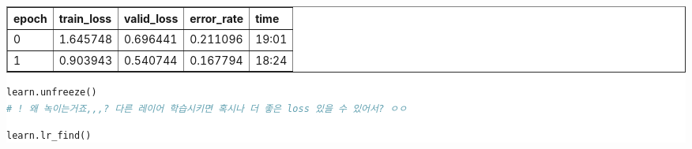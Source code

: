 </style>




<table border="1" class="dataframe">
  <thead>
    <tr style="text-align: left;">
      <th>epoch</th>
      <th>train_loss</th>
      <th>valid_loss</th>
      <th>error_rate</th>
      <th>time</th>
    </tr>
  </thead>
  <tbody>
    <tr>
      <td>0</td>
      <td>1.645748</td>
      <td>0.696441</td>
      <td>0.211096</td>
      <td>19:01</td>
    </tr>
    <tr>
      <td>1</td>
      <td>0.903943</td>
      <td>0.540744</td>
      <td>0.167794</td>
      <td>18:24</td>
    </tr>
  </tbody>
</table>



```python
learn.unfreeze()
# ! 왜 녹이는거죠,,,? 다른 레이어 학습시키면 혹시나 더 좋은 loss 있을 수 있어서? ㅇㅇ
```


```python
learn.lr_find()
```



<style>
    /* Turns off some styling */
    progress {
        /* gets rid of default border in Firefox and Opera. */
        border: none;
        /* Needs to be in here for Safari polyfill so background images work as expected. */
        background-size: auto;
    }
    progress:not([value]), progress:not([value])::-webkit-progress-bar {
        background: repeating-linear-gradient(45deg, #7e7e7e, #7e7e7e 10px, #5c5c5c 10px, #5c5c5c 20px);
    }
    .progress-bar-interrupted, .progress-bar-interrupted::-webkit-progress-bar {
        background: #F44336;
    }
</style>
